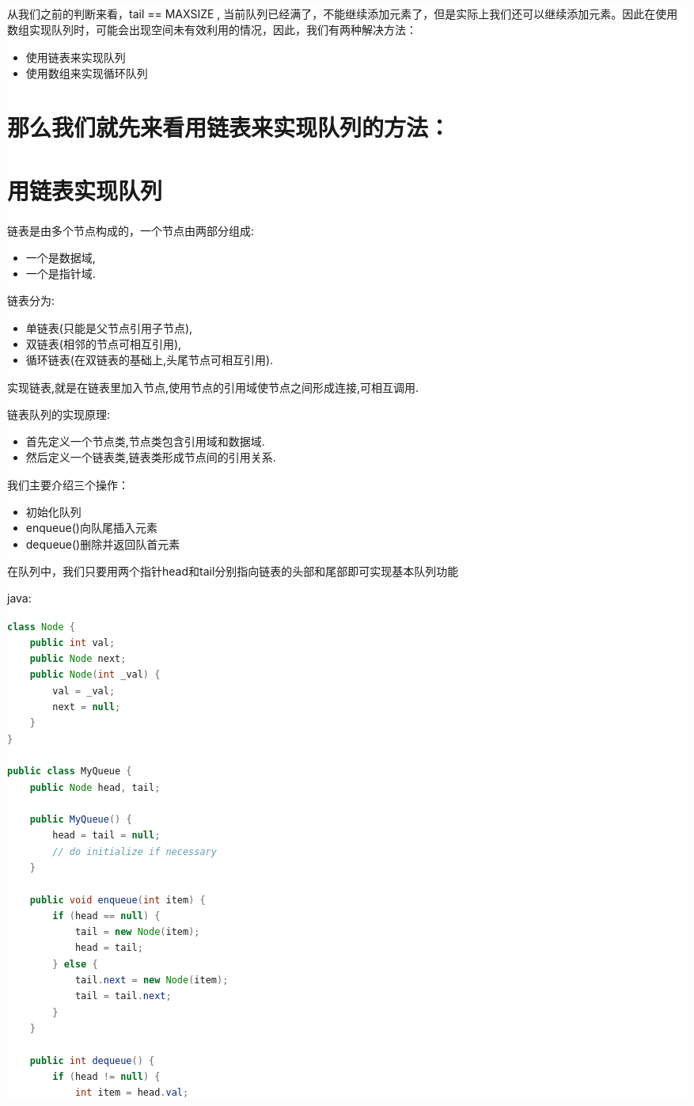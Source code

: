 从我们之前的判断来看，tail == MAXSIZE , 当前队列已经满了，不能继续添加元素了，但是实际上我们还可以继续添加元素。因此在使用数组实现队列时，可能会出现空间未有效利用的情况，因此，我们有两种解决方法：
- 使用链表来实现队列
- 使用数组来实现循环队列

# 那么我们就先来看用链表来实现队列的方法：

# 用链表实现队列

链表是由多个节点构成的，一个节点由两部分组成:
- 一个是数据域,
- 一个是指针域.

链表分为:
- 单链表(只能是父节点引用子节点),
- 双链表(相邻的节点可相互引用),
- 循环链表(在双链表的基础上,头尾节点可相互引用).


实现链表,就是在链表里加入节点,使用节点的引用域使节点之间形成连接,可相互调用.

链表队列的实现原理:
- 首先定义一个节点类,节点类包含引用域和数据域.
- 然后定义一个链表类,链表类形成节点间的引用关系.


我们主要介绍三个操作：
- 初始化队列
- enqueue()向队尾插入元素
- dequeue()删除并返回队首元素

在队列中，我们只要用两个指针head和tail分别指向链表的头部和尾部即可实现基本队列功能

java:
```java
class Node {
    public int val;
    public Node next;
    public Node(int _val) {
        val = _val;
        next = null;
    }
}

public class MyQueue {
    public Node head, tail;

    public MyQueue() {
        head = tail = null;
        // do initialize if necessary
    }

    public void enqueue(int item) {
        if (head == null) {
            tail = new Node(item);
            head = tail;        
        } else {
            tail.next = new Node(item);
            tail = tail.next;
        }
    }

    public int dequeue() {
        if (head != null) {
            int item = head.val;
```
